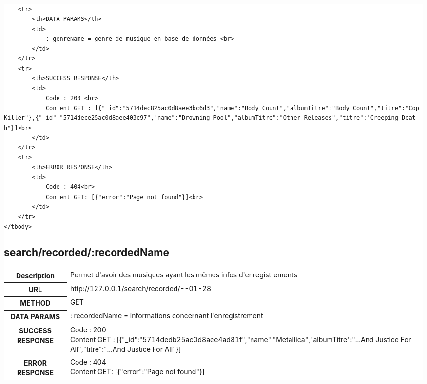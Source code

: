         <tr>
			<th>DATA PARAMS</th>
			<td> 
				: genreName = genre de musique en base de données <br>
			</td>
		</tr>
		<tr>
			<th>SUCCESS RESPONSE</th>
			<td> 
				Code : 200 <br>
				Content GET : [{"_id":"5714dec825ac0d8aee3bc6d3","name":"Body Count","albumTitre":"Body Count","titre":"Cop Killer"},{"_id":"5714dece25ac0d8aee403c97","name":"Drowning Pool","albumTitre":"Other Releases","titre":"Creeping Death"}]<br>
			</td>
		</tr>
		<tr>
			<th>ERROR RESPONSE</th>
			<td> 
				Code : 404<br>
				Content GET: [{"error":"Page not found"}]<br>
			</td>
		</tr>
	</tbody>
</table>






## search/recorded/:recordedName
<table>
	<tbody>
		<tr>
			<th>Description</th><td>Permet d'avoir des musiques ayant les mêmes infos d'enregistrements</td>
		</tr>
		<tr>
			<th>URL</th><td>http://127.0.0.1/search/recorded/--01-28
			</td>
		</tr>
		<tr>
			<th>METHOD</th><td>GET</td>
		</tr>
        <tr>
			<th>DATA PARAMS</th>
			<td> 
				: recordedName = informations concernant l'enregistrement <br>
			</td>
		</tr>
		<tr>
			<th>SUCCESS RESPONSE</th>
			<td> 
				Code : 200 <br>
				Content GET : [{"_id":"5714dedb25ac0d8aee4ad81f","name":"Metallica","albumTitre":"...And Justice For All","titre":"...And Justice For All"}]<br>
			</td>
		</tr>
		<tr>
			<th>ERROR RESPONSE</th>
			<td> 
				Code : 404<br>
				Content GET: [{"error":"Page not found"}]<br>
			</td>
		</tr>
	</tbody>